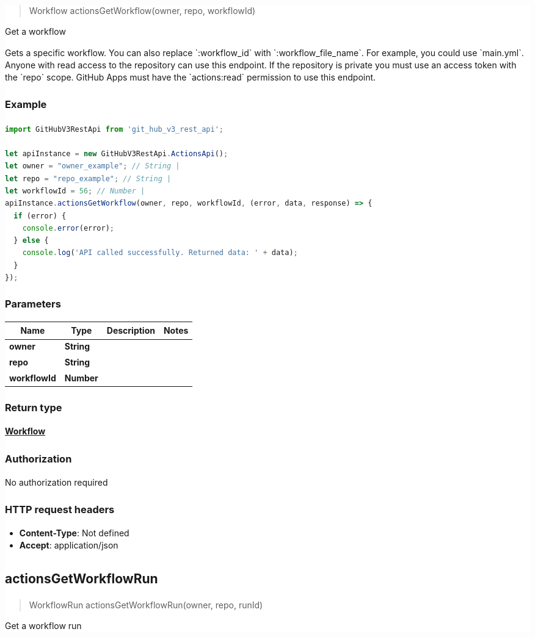> Workflow actionsGetWorkflow(owner, repo, workflowId)

Get a workflow

Gets a specific workflow. You can also replace &#x60;:workflow_id&#x60; with &#x60;:workflow_file_name&#x60;. For example, you could use &#x60;main.yml&#x60;. Anyone with read access to the repository can use this endpoint. If the repository is private you must use an access token with the &#x60;repo&#x60; scope. GitHub Apps must have the &#x60;actions:read&#x60; permission to use this endpoint.

### Example

```javascript
import GitHubV3RestApi from 'git_hub_v3_rest_api';

let apiInstance = new GitHubV3RestApi.ActionsApi();
let owner = "owner_example"; // String | 
let repo = "repo_example"; // String | 
let workflowId = 56; // Number | 
apiInstance.actionsGetWorkflow(owner, repo, workflowId, (error, data, response) => {
  if (error) {
    console.error(error);
  } else {
    console.log('API called successfully. Returned data: ' + data);
  }
});
```

### Parameters


Name | Type | Description  | Notes
------------- | ------------- | ------------- | -------------
 **owner** | **String**|  | 
 **repo** | **String**|  | 
 **workflowId** | **Number**|  | 

### Return type

[**Workflow**](Workflow.md)

### Authorization

No authorization required

### HTTP request headers

- **Content-Type**: Not defined
- **Accept**: application/json


## actionsGetWorkflowRun

> WorkflowRun actionsGetWorkflowRun(owner, repo, runId)

Get a workflow run
